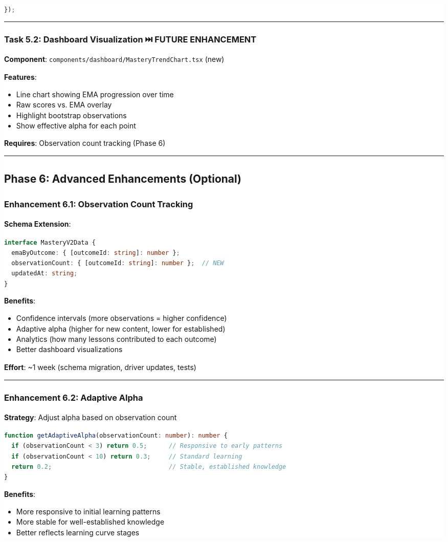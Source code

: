 ```typescript
});
```

---

### Task 5.2: Dashboard Visualization ⏭️ FUTURE ENHANCEMENT

**Component**: `components/dashboard/MasteryTrendChart.tsx` (new)

**Features**:
- Line chart showing EMA progression over time
- Raw scores vs. EMA overlay
- Highlight bootstrap observations
- Show effective alpha for each point

**Requires**: Observation count tracking (Phase 6)

---

## Phase 6: Advanced Enhancements (Optional)

### Enhancement 6.1: Observation Count Tracking

**Schema Extension**:
```typescript
interface MasteryV2Data {
  emaByOutcome: { [outcomeId: string]: number };
  observationCount: { [outcomeId: string]: number };  // NEW
  updatedAt: string;
}
```

**Benefits**:
- Confidence intervals (more observations = higher confidence)
- Adaptive alpha (higher for new content, lower for established)
- Analytics (how many lessons contributed to each outcome)
- Better dashboard visualizations

**Effort**: ~1 week (schema migration, driver updates, tests)

---

### Enhancement 6.2: Adaptive Alpha

**Strategy**: Adjust alpha based on observation count

```typescript
function getAdaptiveAlpha(observationCount: number): number {
  if (observationCount < 3) return 0.5;      // Responsive to early patterns
  if (observationCount < 10) return 0.3;     // Standard learning
  return 0.2;                                // Stable, established knowledge
}
```

**Benefits**:
- More responsive to initial learning patterns
- More stable for well-established knowledge
- Better reflects learning curve stages
